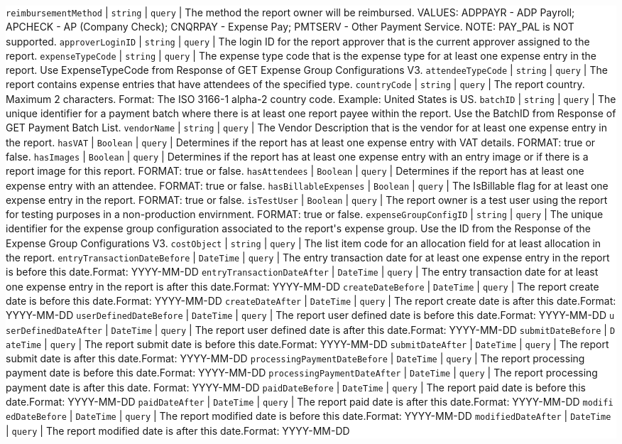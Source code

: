 `reimbursementMethod`	|	`string`	|	`query`	|	The method the report owner will be reimbursed. VALUES: ADPPAYR - ADP Payroll; APCHECK - AP (Company Check); CNQRPAY - Expense Pay; PMTSERV - Other Payment Service. NOTE: PAY_PAL is NOT supported.
`approverLoginID`	|	`string`	|	`query`	|	The login ID for the report approver that is the current approver assigned to the report.
`expenseTypeCode`	|	`string`	|	`query`	|	The expense type code that is the expense type for at least one expense entry in the report. Use ExpenseTypeCode from Response of GET Expense Group Configurations V3.
`attendeeTypeCode`	|	`string`	|	`query`	|	The report contains expense entries that have attendees of the specified type.
`countryCode`	|	`string`	|	`query`	|	The report country. Maximum 2 characters. Format: The ISO 3166-1 alpha-2 country code. Example: United States is US.
`batchID`	|	`string`	|	`query`	|	The unique identifier for a payment batch where there is at least one report payee within the report. Use the BatchID from Response of GET Payment Batch List.
`vendorName`	|	`string`	|	`query`	|	The Vendor Description that is the vendor for at least one expense entry in the report.
`hasVAT`	|	`Boolean`	|	`query`	|	Determines if the report has at least one expense entry with VAT details. FORMAT: true or false.
`hasImages`	|	`Boolean`	|	`query`	|	Determines if the report has at least one expense entry with an entry image or if there is a report image for this report. FORMAT: true or false.
`hasAttendees`	|	`Boolean`	|	`query`	|	Determines if the report has at least one expense entry with an attendee. FORMAT: true or false.
`hasBillableExpenses`	|	`Boolean`	|	`query`	|	The IsBillable flag for at least one expense entry in the report. FORMAT: true or false.
`isTestUser`	|	`Boolean`	|	`query`	|	The report owner is a test user using the report for testing purposes in a non-production envirnment. FORMAT: true or false.
`expenseGroupConfigID`	|	`string`	|	`query`	|	The unique identifier for the expense group configuration associated to the report's expense group. Use the ID from the Response of the Expense Group Configurations V3.
`costObject`	|	`string`	|	`query`	|	The list item code for an allocation field for at least allocation in the report.
`entryTransactionDateBefore`	|	`DateTime`	|	`query`	|	The entry transaction date for at least one expense entry in the report is before this date.Format: YYYY-MM-DD
`entryTransactionDateAfter`	|	`DateTime`	|	`query`	|	The entry transaction date for at least one expense entry in the report is after this date.Format: YYYY-MM-DD
`createDateBefore`	|	`DateTime`	|	`query`	|	The report create date is before this date.Format: YYYY-MM-DD
`createDateAfter`	|	`DateTime`	|	`query`	|	The report create date is after this date.Format: YYYY-MM-DD
`userDefinedDateBefore`	|	`DateTime`	|	`query`	|	The report user defined date is before this date.Format: YYYY-MM-DD
`userDefinedDateAfter`	|	`DateTime`	|	`query`	|	The report user defined date is after this date.Format: YYYY-MM-DD
`submitDateBefore`	|	`DateTime`	|	`query`	|	The report submit date is before this date.Format: YYYY-MM-DD
`submitDateAfter`	|	`DateTime`	|	`query`	|	The report submit date is after this date.Format: YYYY-MM-DD
`processingPaymentDateBefore`	|	`DateTime`	|	`query`	|	The report processing payment date is before this date.Format: YYYY-MM-DD
`processingPaymentDateAfter`	|	`DateTime`	|	`query`	|	The report processing payment date is after this date. Format: YYYY-MM-DD
`paidDateBefore`	|	`DateTime`	|	`query`	|	The report paid date is before this date.Format: YYYY-MM-DD
`paidDateAfter`	|	`DateTime`	|	`query`	|	The report paid date is after this date.Format: YYYY-MM-DD
`modifiedDateBefore`	|	`DateTime`	|	`query`	|	The report modified date is before this date.Format: YYYY-MM-DD
`modifiedDateAfter`	|	`DateTime`	|	`query`	|	The report modified date is after this date.Format: YYYY-MM-DD
